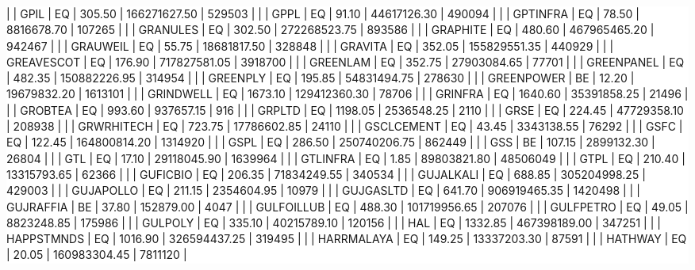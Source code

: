 |  | GPIL | EQ | 305.50 | 166271627.50 | 529503 |
|  | GPPL | EQ | 91.10 | 44617126.30 | 490094 |
|  | GPTINFRA | EQ | 78.50 | 8816678.70 | 107265 |
|  | GRANULES | EQ | 302.50 | 272268523.75 | 893586 |
|  | GRAPHITE | EQ | 480.60 | 467965465.20 | 942467 |
|  | GRAUWEIL | EQ | 55.75 | 18681817.50 | 328848 |
|  | GRAVITA | EQ | 352.05 | 155829551.35 | 440929 |
|  | GREAVESCOT | EQ | 176.90 | 717827581.05 | 3918700 |
|  | GREENLAM | EQ | 352.75 | 27903084.65 | 77701 |
|  | GREENPANEL | EQ | 482.35 | 150882226.95 | 314954 |
|  | GREENPLY | EQ | 195.85 | 54831494.75 | 278630 |
|  | GREENPOWER | BE | 12.20 | 19679832.20 | 1613101 |
|  | GRINDWELL | EQ | 1673.10 | 129412360.30 | 78706 |
|  | GRINFRA | EQ | 1640.60 | 35391858.25 | 21496 |
|  | GROBTEA | EQ | 993.60 | 937657.15 | 916 |
|  | GRPLTD | EQ | 1198.05 | 2536548.25 | 2110 |
|  | GRSE | EQ | 224.45 | 47729358.10 | 208938 |
|  | GRWRHITECH | EQ | 723.75 | 17786602.85 | 24110 |
|  | GSCLCEMENT | EQ | 43.45 | 3343138.55 | 76292 |
|  | GSFC | EQ | 122.45 | 164800814.20 | 1314920 |
|  | GSPL | EQ | 286.50 | 250740206.75 | 862449 |
|  | GSS | BE | 107.15 | 2899132.30 | 26804 |
|  | GTL | EQ | 17.10 | 29118045.90 | 1639964 |
|  | GTLINFRA | EQ | 1.85 | 89803821.80 | 48506049 |
|  | GTPL | EQ | 210.40 | 13315793.65 | 62366 |
|  | GUFICBIO | EQ | 206.35 | 71834249.55 | 340534 |
|  | GUJALKALI | EQ | 688.85 | 305204998.25 | 429003 |
|  | GUJAPOLLO | EQ | 211.15 | 2354604.95 | 10979 |
|  | GUJGASLTD | EQ | 641.70 | 906919465.35 | 1420498 |
|  | GUJRAFFIA | BE | 37.80 | 152879.00 | 4047 |
|  | GULFOILLUB | EQ | 488.30 | 101719956.65 | 207076 |
|  | GULFPETRO | EQ | 49.05 | 8823248.85 | 175986 |
|  | GULPOLY | EQ | 335.10 | 40215789.10 | 120156 |
|  | HAL | EQ | 1332.85 | 467398189.00 | 347251 |
|  | HAPPSTMNDS | EQ | 1016.90 | 326594437.25 | 319495 |
|  | HARRMALAYA | EQ | 149.25 | 13337203.30 | 87591 |
|  | HATHWAY | EQ | 20.05 | 160983304.45 | 7811120 |